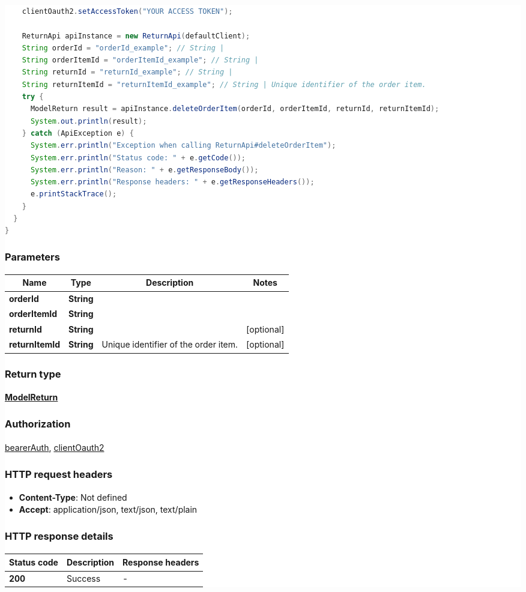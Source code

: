 ```java
    clientOauth2.setAccessToken("YOUR ACCESS TOKEN");

    ReturnApi apiInstance = new ReturnApi(defaultClient);
    String orderId = "orderId_example"; // String | 
    String orderItemId = "orderItemId_example"; // String | 
    String returnId = "returnId_example"; // String | 
    String returnItemId = "returnItemId_example"; // String | Unique identifier of the order item.
    try {
      ModelReturn result = apiInstance.deleteOrderItem(orderId, orderItemId, returnId, returnItemId);
      System.out.println(result);
    } catch (ApiException e) {
      System.err.println("Exception when calling ReturnApi#deleteOrderItem");
      System.err.println("Status code: " + e.getCode());
      System.err.println("Reason: " + e.getResponseBody());
      System.err.println("Response headers: " + e.getResponseHeaders());
      e.printStackTrace();
    }
  }
}
```

### Parameters

| Name | Type | Description  | Notes |
|------------- | ------------- | ------------- | -------------|
| **orderId** | **String**|  | |
| **orderItemId** | **String**|  | |
| **returnId** | **String**|  | [optional] |
| **returnItemId** | **String**| Unique identifier of the order item. | [optional] |

### Return type

[**ModelReturn**](ModelReturn.md)

### Authorization

[bearerAuth](../README.md#bearerAuth), [clientOauth2](../README.md#clientOauth2)

### HTTP request headers

 - **Content-Type**: Not defined
 - **Accept**: application/json, text/json, text/plain

### HTTP response details
| Status code | Description | Response headers |
|-------------|-------------|------------------|
| **200** | Success |  -  |
